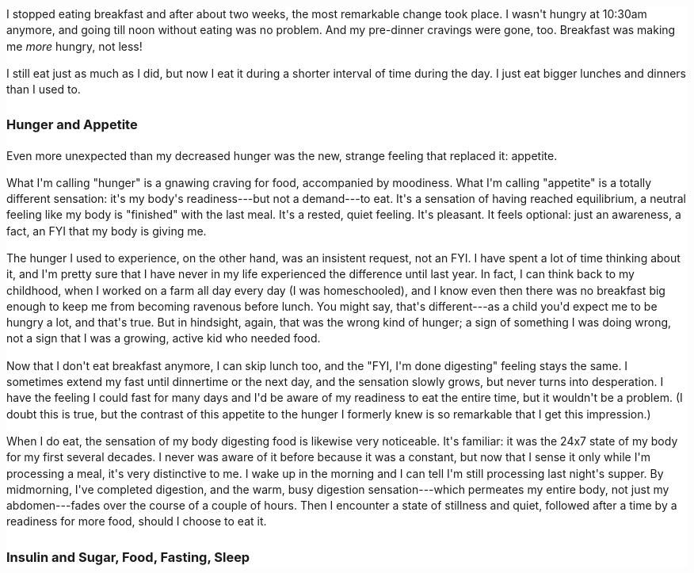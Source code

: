 I stopped eating breakfast and after about two weeks, the most remarkable change took place.
I wasn't hungry at 10:30am anymore, and going till noon without eating was no problem.
And my pre-dinner cravings were gone, too.
Breakfast was making me *more* hungry, not less!

I still eat just as much as I did, but now I eat it during a shorter interval of time during the day.
I just eat bigger lunches and dinners than I used to.

### Hunger and Appetite

Even more unexpected than my decreased hunger was the new, strange feeling that replaced it: appetite.

What I'm calling "hunger" is a gnawing craving for food, accompanied by moodiness.
What I'm calling "appetite" is a totally different sensation: it's my body's readiness---but not a demand---to eat.
It's a sensation of having reached equilibrium, a neutral feeling like my body is "finished" with the last meal.
It's a rested, quiet feeling.
It's pleasant.
It feels optional: just an awareness, a fact, an FYI that my body is giving me.

The hunger I used to experience, on the other hand, was an insistent request, not an FYI.
I have spent a lot of time thinking about it, and I'm pretty sure that I have never in my life experienced the difference until last year.
In fact, I can think back to my childhood, when I worked on a farm all day every day (I was homeschooled), and I know even then there was no breakfast big enough to keep me from becoming ravenous before lunch.
You might say, that's different---as a child you'd expect me to be hungry a lot, and that's true.
But in hindsight, again, that was the wrong kind of hunger; a sign of something I was doing wrong, not a sign that I was a growing, active kid who needed food.

Now that I don't eat breakfast anymore, I can skip lunch too, and the "FYI, I'm done digesting" feeling stays the same.
I sometimes extend my fast until dinnertime or the next day, and the sensation slowly grows, but never turns into desperation.
I have the feeling I could fast for many days and I'd be aware of my readiness to eat the entire time, but it wouldn't be a problem.
(I doubt this is true, but the contrast of this appetite to the hunger I formerly knew is so remarkable that I get this impression.)

When I do eat, the sensation of my body digesting food is likewise very noticeable.
It's familiar: it was the 24x7 state of my body for my first several decades.
I never was aware of it before because it was a constant, but now that I sense it only while I'm processing a meal, it's very distinctive to me.
I wake up in the morning and I can tell I'm still processing last night's supper.
By midmorning, I've completed digestion, and the warm, busy digestion sensation---which permeates my entire body, not just my abdomen---fades over the course of a couple of hours.
Then I encounter a state of stillness and quiet, followed after a time by a readiness for more food, should I choose to eat it.

### Insulin and Sugar, Food, Fasting, Sleep
